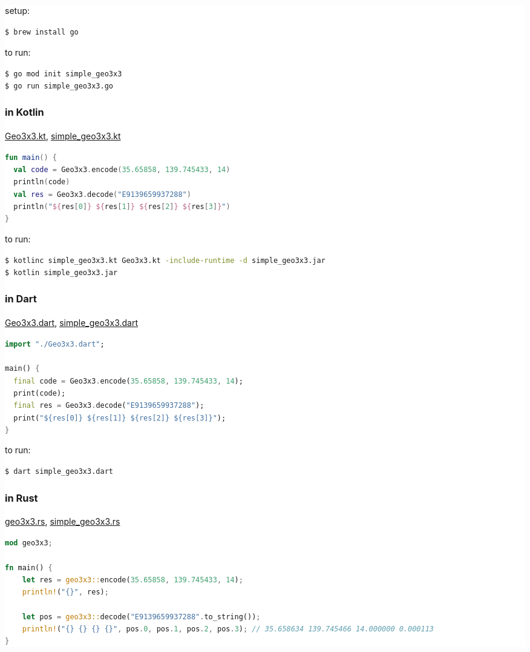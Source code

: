 setup:

```bash
$ brew install go
```

to run:

```bash
$ go mod init simple_geo3x3
$ go run simple_geo3x3.go
```

### in Kotlin
[Geo3x3.kt](https://github.com/taisukef/Geo3x3/blob/master/Geo3x3.kt),
[simple_geo3x3.kt](https://github.com/taisukef/Geo3x3/blob/master/simple_geo3x3.kt)

```kotlin
fun main() {
  val code = Geo3x3.encode(35.65858, 139.745433, 14)
  println(code)
  val res = Geo3x3.decode("E9139659937288")
  println("${res[0]} ${res[1]} ${res[2]} ${res[3]}")
}
```

to run:

```bash
$ kotlinc simple_geo3x3.kt Geo3x3.kt -include-runtime -d simple_geo3x3.jar
$ kotlin simple_geo3x3.jar
```

### in Dart
[Geo3x3.dart](https://github.com/taisukef/Geo3x3/blob/master/Geo3x3.dart),
[simple_geo3x3.dart](https://github.com/taisukef/Geo3x3/blob/master/simple_geo3x3.dart)
```dart
import "./Geo3x3.dart";

main() {
  final code = Geo3x3.encode(35.65858, 139.745433, 14);
  print(code);
  final res = Geo3x3.decode("E9139659937288");
  print("${res[0]} ${res[1]} ${res[2]} ${res[3]}");
}
```

to run:

```bash
$ dart simple_geo3x3.dart
```

### in Rust
[geo3x3.rs](https://github.com/taisukef/Geo3x3/blob/master/geo3x3.rs),
[simple_geo3x3.rs](https://github.com/taisukef/Geo3x3/blob/master/simple_geo3x3.rs)
```rust
mod geo3x3;

fn main() {
    let res = geo3x3::encode(35.65858, 139.745433, 14);
    println!("{}", res);

    let pos = geo3x3::decode("E9139659937288".to_string());
    println!("{} {} {} {}", pos.0, pos.1, pos.2, pos.3); // 35.658634 139.745466 14.000000 0.000113
}
```
